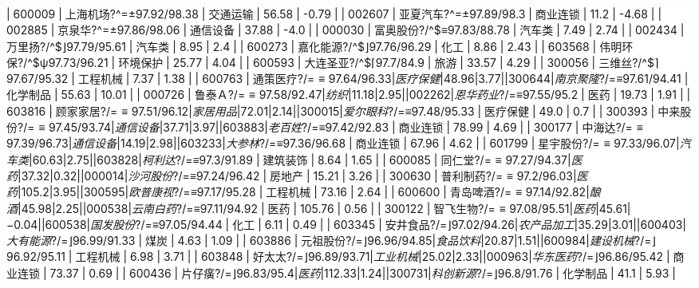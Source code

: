 | 600009 | 上海机场?^=±97.92/98.38  |  交通运输  |   56.58   | -0.79  |
| 002607 |  亚夏汽车?^=±97.89/98.3  |  商业连锁  |    11.2   | -4.68  |
| 002885 |  京泉华?^=±97.86/98.06   |  通信设备  |   37.88   |  -4.0  |
| 000030 | 富奥股份?/^$≡97.83/88.78 |   汽车类   |    7.49   |  2.74  |
| 002434 |  万里扬?/^$⌋97.79/95.61  |   汽车类   |    8.95   |  2.4   |
| 600273 | 嘉化能源?/^$⌋97.76/96.29 |    化工    |    8.86   |  2.43  |
| 603568 | 伟明环保?/^$ψ97.73/96.21 |  环境保护  |   25.77   |  4.04  |
| 600593 |  大连圣亚?/^$⌈97.7/84.9  |    旅游    |   33.57   |  4.29  |
| 300056 |  三维丝?/^$⌉97.67/95.32  |  工程机械  |    7.37   |  1.38  |
| 600763 | 通策医疗?/=$≡97.64/96.33 |  医疗保健  |   48.96   |  3.77  |
| 300644 | 南京聚隆?/=$≡97.61/94.41 |  化学制品  |   55.63   | 10.01  |
| 000726 |  鲁泰Ａ?/=$≡97.58/92.47  |    纺织    |   11.18   |  2.95  |
| 002262 | 恩华药业?/=$≡97.55/95.2  |    医药    |   19.73   |  1.91  |
| 603816 | 顾家家居?/=$≡97.51/96.12 |  家居用品  |   72.01   |  2.14  |
| 300015 | 爱尔眼科?/=$≡97.48/95.33 |  医疗保健  |    49.0   |  0.7   |
| 300393 | 中来股份?/=$≡97.45/93.74 |  通信设备  |   37.71   |  3.97  |
| 603883 |  老百姓?/=$≡97.42/92.83  |  商业连锁  |   78.99   |  4.69  |
| 300177 |  中海达?/=$≡97.39/96.73  |  通信设备  |   14.19   |  2.98  |
| 603233 |  大参林?/=$≡97.36/96.68  |  商业连锁  |   67.96   |  4.62  |
| 601799 | 星宇股份?/=$≡97.33/96.07 |   汽车类   |   60.63   |  2.75  |
| 603828 |  柯利达?/=$≡97.3/91.89   |  建筑装饰  |    8.64   |  1.65  |
| 600085 |  同仁堂?/=$≡97.27/94.37  |    医药    |   37.32   |  0.32  |
| 000014 | 沙河股份?/=$≡97.24/96.42 |   房地产   |   15.21   |  3.26  |
| 300630 | 普利制药?/=$≡97.2/96.03  |    医药    |   105.2   |  3.95  |
| 300595 | 欧普康视?/=$≡97.17/95.28 |  工程机械  |   73.16   |  2.64  |
| 600600 | 青岛啤酒?/=$≡97.14/92.82 |    酿酒    |   45.98   |  2.25  |
| 000538 | 云南白药?/=$≡97.11/94.92 |    医药    |   105.76  |  0.56  |
| 300122 | 智飞生物?/=$≡97.08/95.51 |    医药    |   45.61   | -0.04  |
| 600538 | 国发股份?/=$≡97.05/94.44 |    化工    |    6.11   |  0.49  |
| 603345 | 安井食品?/=$⌋97.02/94.26 | 农产品加工 |   35.29   |  3.01  |
| 600403 | 大有能源?/=$⌋96.99/91.33 |    煤炭    |    4.63   |  1.09  |
| 603886 | 元祖股份?/=$⌋96.96/94.85 |  食品饮料  |   20.87   |  1.51  |
| 600984 | 建设机械?/=$⌋96.92/95.11 |  工程机械  |    6.98   |  3.71  |
| 603848 |  好太太?/=$⌋96.89/93.71  |  工业机械  |   25.02   |  2.33  |
| 000963 | 华东医药?/=$⌋96.86/95.42 |  商业连锁  |   73.37   |  0.69  |
| 600436 |  片仔癀?/=$⌋96.83/95.4   |    医药    |   112.33  |  1.24  |
| 300731 | 科创新源?/=$⌋96.8/91.76  |  化学制品  |    41.1   |  5.93  |